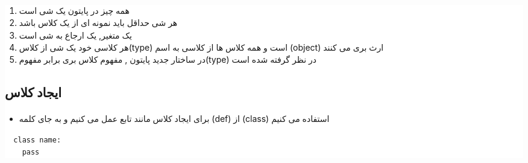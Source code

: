  1. همه چیز در پایتون یک شی است
 2. هر شی حداقل باید نمونه ای از یک کلاس باشد
 3. یک متغیر, یک ارجاع به شی است
 4. هر کلاسی خود یک شی از کلاس(type) است و همه کلاس ها از کلاسی به اسم (object) ارث بری می کنند
 5. در ساختار جدید پایتون , مفهوم کلاس بری برابر مفهوم(type) در نظر گرفته شده است

## ایجاد کلاس
 - برای ایجاد کلاس مانند تابع عمل می کنیم و به جای کلمه (def) از (class) استفاده می کنیم

```
  class name:
    pass
```


[def]: ./D:/prog
[def2]: #تکرار-iteration-در-پایتون--حلقهها-و-روشهای-تکرار
[def3]: #3-کنترل-جریان-حلقهها-break-continue-else